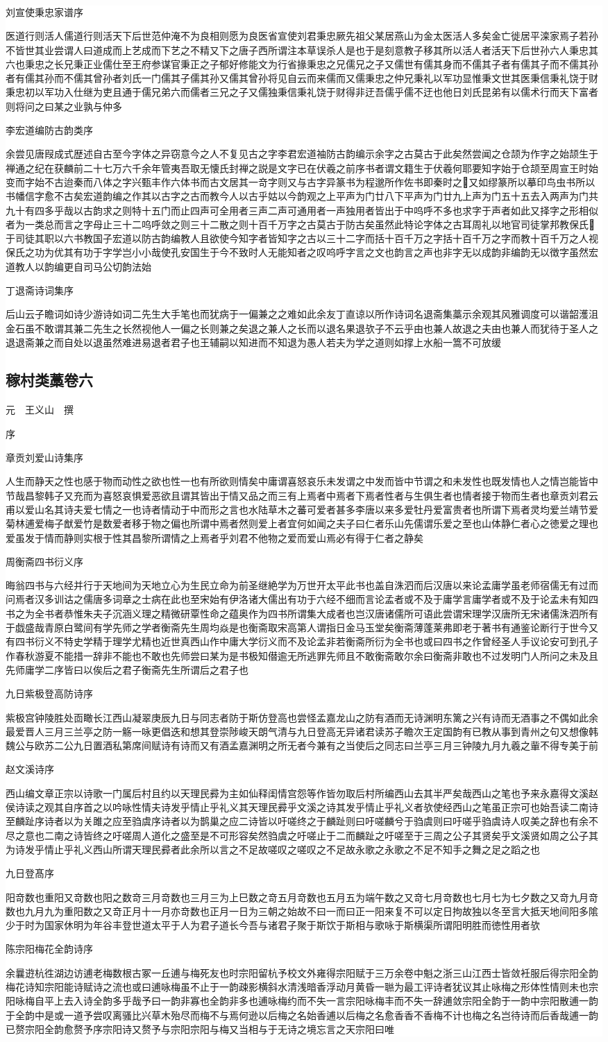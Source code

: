 刘宣使秉忠家谱序  

医道行则活人儒道行则活天下后世范仲淹不为良相则愿为良医省宣使刘君秉忠厥先祖父某居燕山为金太医活人多矣金亡徙居平滦家焉子若孙不皆世其业尝谓人曰道成而上艺成而下艺之不精又下之唐子西所谓注本草误杀人是也于是刻意教子移其所以活人者活天下后世孙六人秉忠其六也秉忠之长兄秉正业儒仕至王府参谋官秉正之子郁好修能文为行省掾秉忠之兄儒兄之子又儒世有儒其身而不儒其子者有儒其子而不儒其孙者有儒其孙而不儒其曾孙者刘氏一门儒其子儒其孙又儒其曾孙将见自云而来儒而又儒秉忠之仲兄秉礼以军功显惟秉文世其医秉信秉礼饶于财秉忠初以军功入仕继为吏且通于儒兄弟六而儒者三兄之子又儒独秉信秉礼饶于财得非迂吾儒乎儒不迂也他日刘氏昆弟有以儒术行而天下富者则将问之曰某之业孰与仲多  

李宏道编防古韵类序  

余尝见唐叚成式歴述自古至今字体之异窃意今之人不复见古之字李君宏道袖防古韵编示余字之古莫古于此矣然尝闻之仓颉为作字之始颉生于禅通之纪在获麟前二十七万六千余年管夷吾取无懐氏封禅之説是文字已在伏羲之前序书者谓文籍生于伏羲何耶要知字始于仓颉至周宣王时始变而字始不古迨秦而八体之字兴甄丰作六体书而古文居其一竒字则又与古字异篆书为程邈所作佐书即秦时之又如缪篆所以摹印鸟虫书所以书幡信字愈不古矣宏道韵编之作其以古字之古而教今人以古乎姑以今韵观之上平声为门廿八下平声为门廿九上声为门五十五去入两声为门共九十有四多乎哉以古韵求之则特十五门而止四声可全用者三声二声可通用者一声独用者皆出于中呜呼不多也求字于声者如此又择字之形相似者为一类总而言之字母止三十二呜呼敛之则三十二散之则十百千万字之古莫古于防古矣虽然此特论字体之古耳周礼以地官司徒掌邦教保氏于司徒其职以六书教国子宏道以防古韵编教人且欲使今知字者皆知字之古以三十二字而括十百千万之字括十百千万之字而教十百千万之人视保氏之功为优其有功于字学岂小小哉使孔安国生于今不致时人无能知者之叹呜呼字言之文也韵言之声也非字无以成韵非编韵无以徴字虽然宏道教人以韵编更自司马公切韵法始  

丁退斋诗词集序  

后山云子瞻词如诗少游诗如词二先生大手笔也而犹病于一偏兼之之难如此余友丁直谅以所作诗词名退斋集藁示余观其风雅调度可以谐韶濩沮金石虽不敢谓其兼二先生之长然视他人一偏之长则兼之矣退之兼人之长而以退名果退欤子不云乎由也兼人故退之夫由也兼人而犹待于圣人之退退斋兼之而自处以退虽然难进易退者君子也王辅嗣以知进而不知退为愚人若夫为学之道则如撑上水船一篙不可放缓  

## 稼村类藁卷六

元　王义山　撰  

序  

章贡刘爱山诗集序  

人生而静天之性也感于物而动性之欲也性一也有所欲则情矣中庸谓喜怒哀乐未发谓之中发而皆中节谓之和未发性也既发情也人之情岂能皆中节哉昌黎韩子又充而为喜怒哀惧爱恶欲且谓其皆出于情又品之而三有上焉者中焉者下焉者性者与生俱生者也情者接于物而生者也章贡刘君云甫以爱山名其诗夫爱七情之一也诗者情动于中而形之言也水陆草木之蕃可爱者甚多李唐以来多爱牡丹爱富贵者也所谓下焉者灵均爱兰靖节爱菊林逋爱梅子猷爱竹是数爱者移于物之偏也所谓中焉者然则爱上者宜何如闻之夫子曰仁者乐山先儒谓乐爱之至也山体静仁者心之徳爱之理也爱虽发于情而静则实根于性其昌黎所谓情之上焉者乎刘君不他物之爱而爱山焉必有得于仁者之静矣  

周衡斋四书衍义序  

晦翁四书与六经并行于天地间为天地立心为生民立命为前圣继絶学为万世开太平此书也盖自洙泗而后汉唐以来论孟庸学虽老师宿儒无有过而问焉者汉多训诂之儒唐多词章之士病在此也至宋始有伊洛诸大儒出有功于六经不细而言论孟者或不及于庸学言庸学者或不及于论孟未有知四书之为全书者恭惟朱夫子沉涵义理之精微研覃性命之蕴奥作为四书所谓集大成者也岂汉唐诸儒所可语此尝谓宋理学汉唐所无宋诸儒洙泗所有于戯盛哉青原白鹭间有学先师之学者衡斋先生周均焱是也衡斋取宋高第人谓指日金马玉堂矣衡斋薄蓬莱弗即老于著书有通鉴论断行于世今又有四书衍义不特史学精于理学尤精也近世真西山作中庸大学衍义而不及论孟非若衡斋所衍为全书也或曰四书之作曾经圣人手议论安可到孔子作春秋游夏不能措一辞非不能也不敢也先师尝曰某为是书极知僣逾无所逃罪先师且不敢衡斋敢尔余曰衡斋非敢也不过发明门人所问之未及且先师庸学二序皆曰以俟后之君子衡斋先生所谓后之君子也  

九日紫极登高防诗序  

紫极宫钟陵胜处靣瞰长江西山凝翠庚辰九日与同志者防于斯仿登高也尝怪孟嘉龙山之防有酒而无诗渊明东篱之兴有诗而无酒事之不偶如此余最爱晋人三月三兰亭之防一觞一咏更倡迭和想其登崇陟峻天朗气清与九日登高无异诸君读苏子瞻次王定国韵有已教从事到青州之句又想像韩魏公与欧苏二公九日置酒私第席间赋诗有诗而又有酒孟嘉渊明之所无者今兼有之当使后之同志曰兰亭三月三钟陵九月九羲之軰不得专美于前  

赵文溪诗序  

西山编文章正宗以诗歌一门属后村且约以天理民彛为主如仙释闺情宫怨等作皆勿取后村所编西山去其半严矣哉西山之笔也予来永嘉得文溪赵侯诗读之观其自序首之以吟咏性情夫诗发乎情止乎礼义其天理民彛乎文溪之诗其发乎情止乎礼义者欤使经西山之笔虽正宗可也始吾读二南诗至麟趾序诗者以为关雎之应至驺虞序诗者以为鹊巢之应二诗皆以吁嗟终之于麟趾则曰吁嗟麟兮于驺虞则曰吁嗟乎驺虞诗人叹美之辞也有余不尽之意也二南之诗皆终之吁嗟周人道化之盛至是不可形容矣然驺虞之吁嗟止于二而麟趾之吁嗟至于三周之公子其贤矣乎文溪贤如周之公子其为诗发乎情止乎礼义西山所谓天理民彛者此余所以言之不足故嗟叹之嗟叹之不足故永歌之永歌之不足不知手之舞之足之蹈之也  

九日登髙序  

阳竒数也重阳又竒数也阳之数竒三月竒数也三月三为上巳数之竒五月竒数也五月五为端午数之又竒七月竒数也七月七为七夕数之又竒九月竒数也九月九为重阳数之又竒正月十一月亦竒数也正月一日为三朝之始故不曰一而曰正一阳来复不可以定日拘故独以冬至言大抵天地间阳多隂少于时为国家休明为年谷丰登世道太平于人为君子道长今吾与诸君子聚于斯饮于斯相与歌咏于斯横渠所谓阳明胜而徳性用者欤  

陈宗阳梅花全韵诗序  

余曩逰杭徃湖边访逋老梅数根古冢一丘逋与梅死友也时宗阳留杭予校文外雍得宗阳赋于三万余卷中魁之浙三山江西士皆敛衽服后得宗阳全韵梅花诗知宗阳能诗赋诗之流也或曰逋咏梅虽不止于一韵疎影横斜水清浅暗香浮动月黄昏一聮为最工评诗者犹议其止咏梅之形体性情则未也宗阳咏梅自平上去入诗全韵多乎哉予曰一韵非寡也全韵非多也逋咏梅约而不失一言宗阳咏梅丰而不失一辞逋敛宗阳全韵于一韵中宗阳散逋一韵于全韵中是或一道予尝叹离骚比兴草木殆尽而梅不与焉何逊以后梅之名始香逋以后梅之名愈香香不香梅不计也梅之名岂待诗而后香哉逋一韵已赘宗阳全韵愈赘予序宗阳诗又赘予与宗阳宗阳与梅又当相与于无诗之境忘言之天宗阳曰唯  
